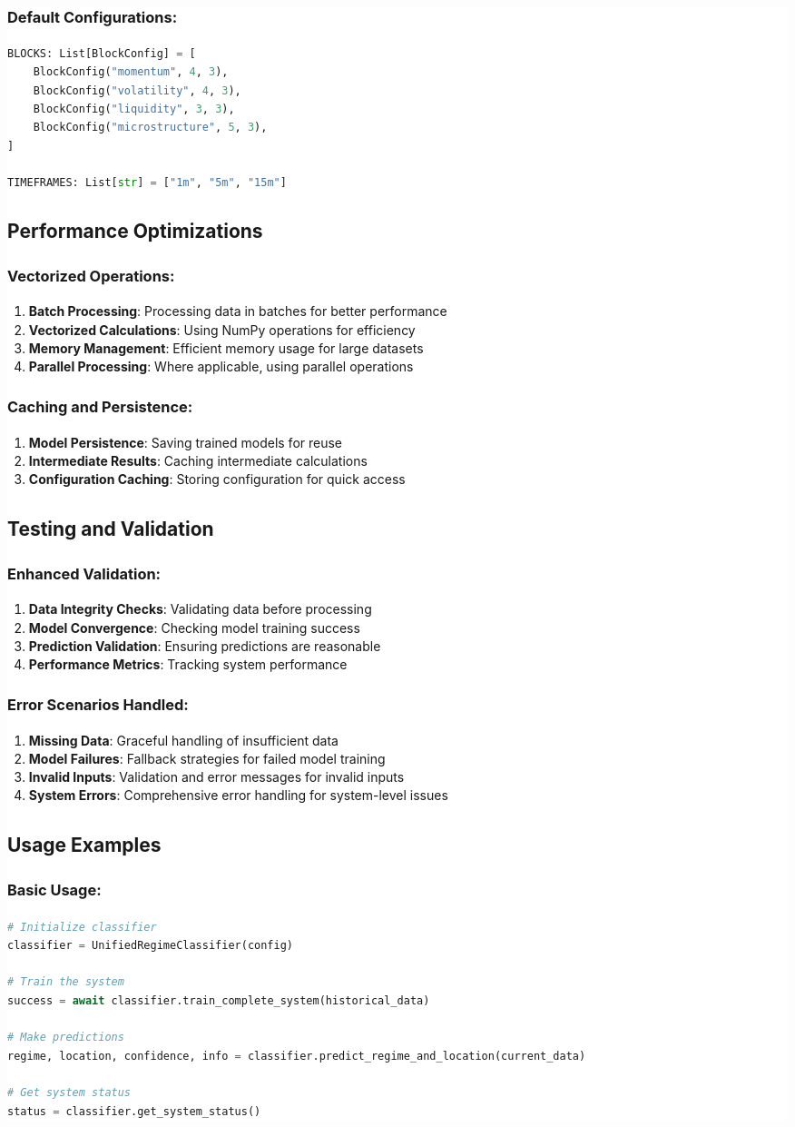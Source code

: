 ### Default Configurations:

```python
BLOCKS: List[BlockConfig] = [
    BlockConfig("momentum", 4, 3),
    BlockConfig("volatility", 4, 3),
    BlockConfig("liquidity", 3, 3),
    BlockConfig("microstructure", 5, 3),
]

TIMEFRAMES: List[str] = ["1m", "5m", "15m"]
```

## Performance Optimizations

### Vectorized Operations:

1. **Batch Processing**: Processing data in batches for better performance
2. **Vectorized Calculations**: Using NumPy operations for efficiency
3. **Memory Management**: Efficient memory usage for large datasets
4. **Parallel Processing**: Where applicable, using parallel operations

### Caching and Persistence:

1. **Model Persistence**: Saving trained models for reuse
2. **Intermediate Results**: Caching intermediate calculations
3. **Configuration Caching**: Storing configuration for quick access

## Testing and Validation

### Enhanced Validation:

1. **Data Integrity Checks**: Validating data before processing
2. **Model Convergence**: Checking model training success
3. **Prediction Validation**: Ensuring predictions are reasonable
4. **Performance Metrics**: Tracking system performance

### Error Scenarios Handled:

1. **Missing Data**: Graceful handling of insufficient data
2. **Model Failures**: Fallback strategies for failed model training
3. **Invalid Inputs**: Validation and error messages for invalid inputs
4. **System Errors**: Comprehensive error handling for system-level issues

## Usage Examples

### Basic Usage:

```python
# Initialize classifier
classifier = UnifiedRegimeClassifier(config)

# Train the system
success = await classifier.train_complete_system(historical_data)

# Make predictions
regime, location, confidence, info = classifier.predict_regime_and_location(current_data)

# Get system status
status = classifier.get_system_status()
```
